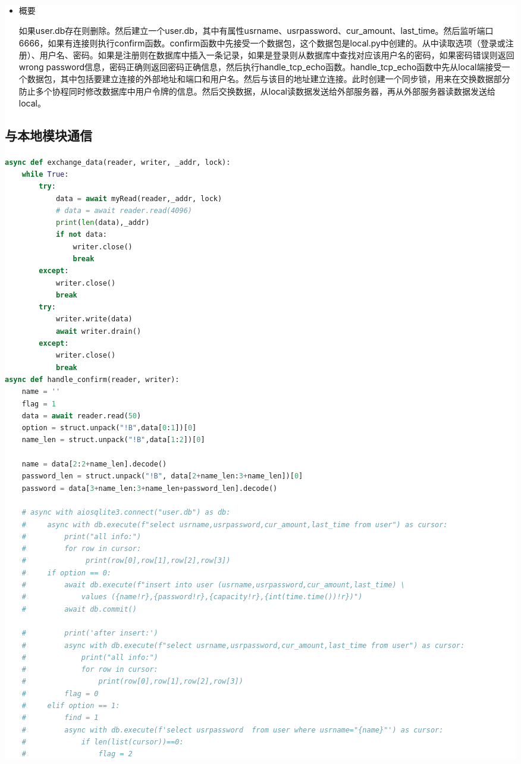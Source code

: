 * 概要

  如果user.db存在则删除。然后建立一个user.db，其中有属性usrname、usrpassword、cur_amount、last_time。然后监听端口6666，如果有连接则执行confirm函数。confirm函数中先接受一个数据包，这个数据包是local.py中创建的。从中读取选项（登录或注册）、用户名、密码。如果是注册则在数据库中插入一条记录，如果是登录则从数据库中查找对应该用户名的密码，如果密码错误则返回wrong password信息，密码正确则返回密码正确信息，然后执行handle_tcp_echo函数。handle_tcp_echo函数中先从local端接受一个数据包，其中包括要建立连接的外部地址和端口和用户名。然后与该目的地址建立连接。此时创建一个同步锁，用来在交换数据部分防止多个协程同时修改数据库中用户令牌的信息。然后交换数据，从local读数据发送给外部服务器，再从外部服务器读数据发送给local。

## 与本地模块通信

```python
async def exchange_data(reader, writer, _addr, lock):
    while True:
        try:
            data = await myRead(reader,_addr, lock)
            # data = await reader.read(4096)
            print(len(data),_addr)
            if not data:
                writer.close()
                break
        except:
            writer.close()
            break
        try:
            writer.write(data)
            await writer.drain()
        except:
            writer.close()
            break
async def handle_confirm(reader, writer):
    name = ''
    flag = 1
    data = await reader.read(50)
    option = struct.unpack("!B",data[0:1])[0]
    name_len = struct.unpack("!B",data[1:2])[0]
    
    name = data[2:2+name_len].decode()
    password_len = struct.unpack("!B", data[2+name_len:3+name_len])[0]
    password = data[3+name_len:3+name_len+password_len].decode()
    
    # async with aiosqlite3.connect("user.db") as db:
    #     async with db.execute(f"select usrname,usrpassword,cur_amount,last_time from user") as cursor:
    #         print("all info:")
    #         for row in cursor:
    #              print(row[0],row[1],row[2],row[3])
    #     if option == 0:
    #         await db.execute(f"insert into user (usrname,usrpassword,cur_amount,last_time) \
    #             values ({name!r},{password!r},{capacity!r},{int(time.time())!r})")
    #         await db.commit()

    #         print('after insert:')
    #         async with db.execute(f"select usrname,usrpassword,cur_amount,last_time from user") as cursor:
    #             print("all info:")
    #             for row in cursor:
    #                 print(row[0],row[1],row[2],row[3])
    #         flag = 0
    #     elif option == 1:
    #         find = 1
    #         async with db.execute(f'select usrpassword  from user where usrname="{name}"') as cursor:
    #             if len(list(cursor))==0:
    #                 flag = 2
```